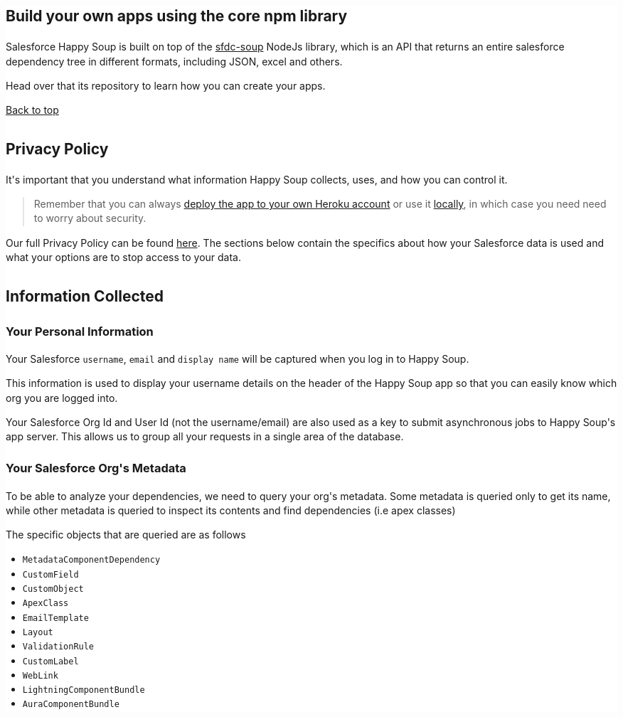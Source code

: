 ## Build your own apps using the core npm library

Salesforce Happy Soup is built on top of the [sfdc-soup](https://github.com/pgonzaleznetwork/sfdc-soup/tree/master) NodeJs library, which is an API that returns an entire salesforce dependency tree in different formats, including JSON, excel and others.

Head over that its repository to learn how you can create your apps.

[Back to top](#happysoupio)

## Privacy Policy

It's important that you understand what information Happy Soup collects, uses, and how you can control it.

> Remember that you can always [deploy the app to your own Heroku account](#one-click-deployment-to-your-own-heroku-account) or use it [locally](#docker-deployment), in which case you need need to worry about security.

Our full Privacy Policy can be found [here](https://pgonzaleznetwork.github.io/privacy.html). The sections below contain the specifics about how your Salesforce data is used and what your options are to stop access to your data.

## Information Collected

### Your Personal Information

Your Salesforce `username`, `email` and `display name` will be captured when you log in to Happy Soup.

This information is used to display your username details on the header of the Happy Soup app so that you can easily know which org you are logged into.

Your Salesforce Org Id and User Id (not the username/email) are also used as a key to submit asynchronous jobs to Happy Soup's app server. This allows us to group all your requests in a single area of the database.

### Your Salesforce Org's Metadata

To be able to analyze your dependencies, we need to query your org's metadata. Some metadata is queried only to get its name, while other metadata is queried to inspect its contents and find dependencies (i.e apex classes)

The specific objects that are queried are as follows

* `MetadataComponentDependency`
* `CustomField`
* `CustomObject`
* `ApexClass`
* `EmailTemplate`
* `Layout`
* `ValidationRule`
* `CustomLabel`
* `WebLink`
* `LightningComponentBundle`
* `AuraComponentBundle`
